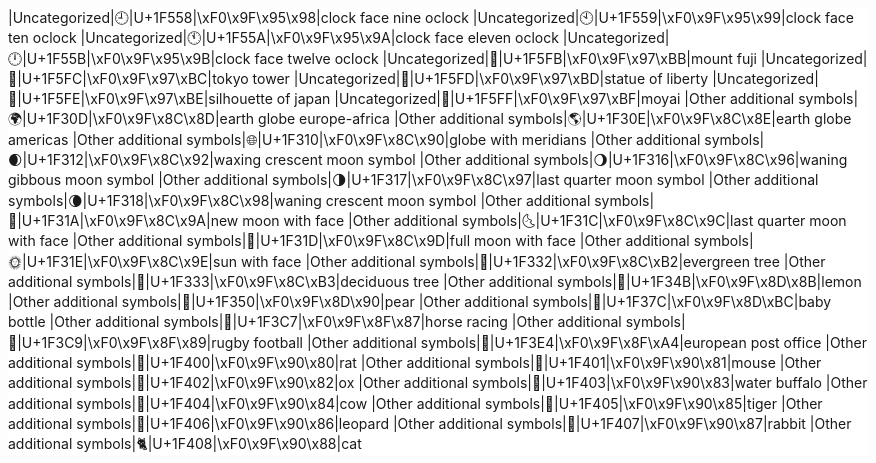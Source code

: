 |Uncategorized|🕘|U+1F558|\xF0\x9F\x95\x98|clock face nine oclock
|Uncategorized|🕙|U+1F559|\xF0\x9F\x95\x99|clock face ten oclock
|Uncategorized|🕚|U+1F55A|\xF0\x9F\x95\x9A|clock face eleven oclock
|Uncategorized|🕛|U+1F55B|\xF0\x9F\x95\x9B|clock face twelve oclock
|Uncategorized|🗻|U+1F5FB|\xF0\x9F\x97\xBB|mount fuji
|Uncategorized|🗼|U+1F5FC|\xF0\x9F\x97\xBC|tokyo tower
|Uncategorized|🗽|U+1F5FD|\xF0\x9F\x97\xBD|statue of liberty
|Uncategorized|🗾|U+1F5FE|\xF0\x9F\x97\xBE|silhouette of japan
|Uncategorized|🗿|U+1F5FF|\xF0\x9F\x97\xBF|moyai
|Other additional symbols|🌍|U+1F30D|\xF0\x9F\x8C\x8D|earth globe europe-africa
|Other additional symbols|🌎|U+1F30E|\xF0\x9F\x8C\x8E|earth globe americas
|Other additional symbols|🌐|U+1F310|\xF0\x9F\x8C\x90|globe with meridians
|Other additional symbols|🌒|U+1F312|\xF0\x9F\x8C\x92|waxing crescent moon symbol
|Other additional symbols|🌖|U+1F316|\xF0\x9F\x8C\x96|waning gibbous moon symbol
|Other additional symbols|🌗|U+1F317|\xF0\x9F\x8C\x97|last quarter moon symbol
|Other additional symbols|🌘|U+1F318|\xF0\x9F\x8C\x98|waning crescent moon symbol
|Other additional symbols|🌚|U+1F31A|\xF0\x9F\x8C\x9A|new moon with face
|Other additional symbols|🌜|U+1F31C|\xF0\x9F\x8C\x9C|last quarter moon with face
|Other additional symbols|🌝|U+1F31D|\xF0\x9F\x8C\x9D|full moon with face
|Other additional symbols|🌞|U+1F31E|\xF0\x9F\x8C\x9E|sun with face
|Other additional symbols|🌲|U+1F332|\xF0\x9F\x8C\xB2|evergreen tree
|Other additional symbols|🌳|U+1F333|\xF0\x9F\x8C\xB3|deciduous tree
|Other additional symbols|🍋|U+1F34B|\xF0\x9F\x8D\x8B|lemon
|Other additional symbols|🍐|U+1F350|\xF0\x9F\x8D\x90|pear
|Other additional symbols|🍼|U+1F37C|\xF0\x9F\x8D\xBC|baby bottle
|Other additional symbols|🏇|U+1F3C7|\xF0\x9F\x8F\x87|horse racing
|Other additional symbols|🏉|U+1F3C9|\xF0\x9F\x8F\x89|rugby football
|Other additional symbols|🏤|U+1F3E4|\xF0\x9F\x8F\xA4|european post office
|Other additional symbols|🐀|U+1F400|\xF0\x9F\x90\x80|rat
|Other additional symbols|🐁|U+1F401|\xF0\x9F\x90\x81|mouse
|Other additional symbols|🐂|U+1F402|\xF0\x9F\x90\x82|ox
|Other additional symbols|🐃|U+1F403|\xF0\x9F\x90\x83|water buffalo
|Other additional symbols|🐄|U+1F404|\xF0\x9F\x90\x84|cow
|Other additional symbols|🐅|U+1F405|\xF0\x9F\x90\x85|tiger
|Other additional symbols|🐆|U+1F406|\xF0\x9F\x90\x86|leopard
|Other additional symbols|🐇|U+1F407|\xF0\x9F\x90\x87|rabbit
|Other additional symbols|🐈|U+1F408|\xF0\x9F\x90\x88|cat